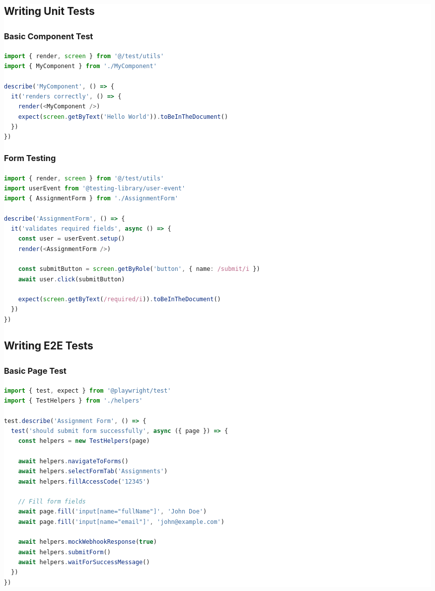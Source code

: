 ## Writing Unit Tests

### Basic Component Test
```typescript
import { render, screen } from '@/test/utils'
import { MyComponent } from './MyComponent'

describe('MyComponent', () => {
  it('renders correctly', () => {
    render(<MyComponent />)
    expect(screen.getByText('Hello World')).toBeInTheDocument()
  })
})
```

### Form Testing
```typescript
import { render, screen } from '@/test/utils'
import userEvent from '@testing-library/user-event'
import { AssignmentForm } from './AssignmentForm'

describe('AssignmentForm', () => {
  it('validates required fields', async () => {
    const user = userEvent.setup()
    render(<AssignmentForm />)
    
    const submitButton = screen.getByRole('button', { name: /submit/i })
    await user.click(submitButton)
    
    expect(screen.getByText(/required/i)).toBeInTheDocument()
  })
})
```

## Writing E2E Tests

### Basic Page Test
```typescript
import { test, expect } from '@playwright/test'
import { TestHelpers } from './helpers'

test.describe('Assignment Form', () => {
  test('should submit form successfully', async ({ page }) => {
    const helpers = new TestHelpers(page)
    
    await helpers.navigateToForms()
    await helpers.selectFormTab('Assignments')
    await helpers.fillAccessCode('12345')
    
    // Fill form fields
    await page.fill('input[name="fullName"]', 'John Doe')
    await page.fill('input[name="email"]', 'john@example.com')
    
    await helpers.mockWebhookResponse(true)
    await helpers.submitForm()
    await helpers.waitForSuccessMessage()
  })
})
```
